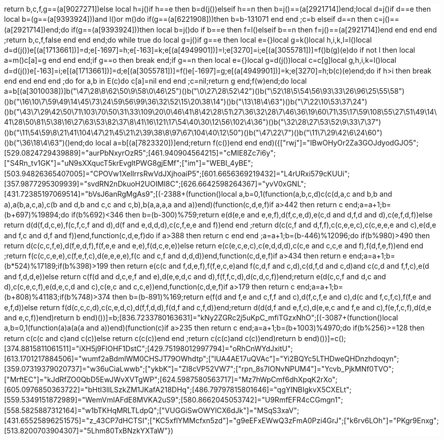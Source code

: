 return b,c,f,g==(a[9027271])else local h=j()if h==e then b=d(j())elseif h==n then b=j()==(a[2921714])end;local d=j()if d==e then local b=(g==(a[9393924]))and l()or m()do if(g==(a[6221908]))then b=b-131071 end end ;c=b elseif d==n then c=j()==(a[2921714])end;do if(g==(a[9393924]))then local b=j()do if b==e then f=l()elseif b==n then f=j()==(a[2921714])end end  end end ;return b,c,f,false end end  end;do while true do local g=j()if g==e then local e={}local g=k()local h,i,k,l=l()local d=d(j())e[(a[1713661])]=d;e[-1697]=h;e[-163]=k;e[(a[4949901])]=l;e[3270]=i;e[(a[3055781])]=f()b(g)(e)do if not l then local a=m()c[a]=g end end  end;if g==o then break end;if g==n then local e={}local g=d(j())local c=c[g]local g,h,i,k=l()local d=d(j())e[-163]=i;e[(a[1713661])]=d;e[(a[3055781])]=f()e[-1697]=g;e[(a[4949901])]=k;e[3270]=h;b(c)(e)end;do if h>i then break end end  end end ;do for a,b in E(c)do c[a]=nil end end ;c=nil;return g end;f(w)end;do local a=b[(a[3010038])]b("\47\28\8\62\50\9\58\0\46\25")()b("\0\27\28\52\42")()b("\52\18\5\54\56\93\33\26\96\25\55\58")()b("\16\10\7\59\49\14\45\73\24\59\56\99\36\32\52\15\20\38\14")()b("\13\18\4\63")()b("\7\22\10\53\37\24")()b("\43\7\29\42\50\71\103\70\50\31\33\109\20\0\46\41\8\42\28\51\27\36\32\28\7\46\36\19\60\71\35\17\59\108\55\27\51\49\14\41\28\50\81\5\38\16\27\63\53\82\37\8\41\16\121\17\54\40\30\12\56\102\4\36")()b("\32\28\27\53\52\9\33\7\37")()b("\11\54\59\8\21\41\104\47\21\45\21\2\39\38\8\97\67\104\40\12\50")()b("\47\22\7")()b("\11\7\29\42\6\24\60")()b("\36\18\4\63")()end;do local a=b[(a[7823320])]end;return f(c())end end  end)({["rwj"]="IBwOHyOr2Za3GOJdyodGJO5";[529.0824729439889]="aurPbNxyrOzR5";[461.940904564215]="cMIE8Zc7i6y";["S4Rn_tv1GK"]="uN9sXXqucT5krEvgltPWG8gjEMf";["im"]="WEBI_4yBE";[503.94826365407005]="CPOVw1XelIrrsRwVdJXjhoaiP5";[601.6656369219432]="L4rURxi579cKUUi";[357.9877295309939]="svdRN2nDkuoH2UOIMI8C";[626.6642598264367]="yvV0xGNL";[431.72385197069514]="bVsJ6anRgMgAs9";[(-2388+(function()local a,b=0,1(function(a,b,c,d)c(c(d,a,c and b,b and a),a(b,a,c,a),c(b and d,b and c,c and c,b),b(a,a,a,a and a))end)(function(c,d,e,f)if a>442 then return c end;a=a+1;b=(b+697)%19894;do if(b%692)<346 then b=(b-300)%759;return e(d(e,e and e,e,f),d(f,c,e,d),e(c,d and d,f,d and d),c(e,f,d,f))else return d(d(f,d,c,e),f(c,f,c,f and d),d(f and e,d,d,d),c(c,f,e,e and f))end end ;return d(c(c,f and d,f,f),c(c,e,e,c),c(c,e,e,e and c),e(d,e and f,c and d,f and f))end,function(c,d,e,f)do if a>388 then return c end end ;a=a+1;b=(b-446)%12096;do if(b%980)>490 then return d(c(c,c,f,e),d(f,e,d,f),f(f,e,e and e,e),f(d,c,e,e))else return e(c(e,c,e,c),c(e,d,d,d),c(c,e and c,c,e and f),f(d,f,e,f))end end ;return f(c(c,c,e,e),c(f,e,f,c),d(e,e,e,e),f(c and c,f and d,d,d))end,function(c,d,e,f)if a>434 then return e end;a=a+1;b=(b*524)%17189;if(b%398)>199 then return e(c(c and f,d,e,f),f(f,e,c,e)and f(c,d,f and c,d),c(d,f,d and c,d)and c(c,d and f,f,c),e(d and f,d,d,e))else return c(f(d and d,c,e,f and e),d(e,e,d,c and d),f(f,f,c,d),d(c,d,c,f))end;return e(d(c,c,f and d,c and d),c(c,e,c,f),e(d,e,c,d and c),c(e,c and c,c,e))end,function(c,d,e,f)if a>179 then return c end;a=a+1;b=(b+808)%41183;if(b%748)>374 then b=(b-891)%169;return e(f(d and f,e and c,f,f and c),d(f,c,f,e and c),d(c and f,c,f,c),f(f,e and e,f,d))else return f(d(c,c,c,d),c(c,e,d,c),d(f,f,d,d),f(d,f and c,f,d))end;return d(d(d,f and e,f,c),d(e,e,c and f,e and c),f(e,f,c,f),d(d,e and e,c,f))end)return b end)())]=b;[836.7233780163631]="kNy2ZGRc2j5uKpC_mfiTGzxNhO";[(-3087+(function()local a,b=0,1(function(a)a(a(a and a))end)(function(c)if a>235 then return c end;a=a+1;b=(b+1003)%4970;do if(b%256)>=128 then return c(c(c and c)and c(c))else return c(c(c))end end ;return c(c(c)and c(c))end)return b end)())]=c();[374.8815811061511]="iXH5j9FIOHF1DstC";[429.75198012997794]="oRhCnWYdJxitU";[613.1701217884506]="wumf2aBdmlWM0CHSJT79OWhdtp";["lUA4AE17uQVAc"]="Yi2BQYc5LTHDweQHDnzhdoqyn";[359.07319379020737]="w36uCiaLwwb";["ykbK"]="ZI8cVP52VW7";["rpn_8s7IONvNPUM4"]="Ycvb_PjkMNf0TVO";["MrftEC"]="kJdRfZO0QbD5EwJWvXVTgWP";[624.5987580563717]="Mz7hWpCmf6dhXpqK2rXo";[605.0976850363722]="bHtI3lILSzkZM1JKafA218DHq";[486.79797815801646]="qgYINBIgkvX5CXELt";[559.5349151872989]="WemVmIAFdE8MVKA2uS9";[580.8662045053742]="U9RmfEFR4cCGmgn1";[558.5825887312164]="w1bTKHqMRLTLdpQ";["VUGGiSwOWYlCX6dJk"]="MSqS3xaV";[431.65525896251575]="z_43CP7dHCTSI";["KC5xflYMMcfxn5zd"]="g9eEFxEWwQ3zFmA0Pzi4GrJ";["k6rv6LOh"]="PKgr9Enxg";[513.8200703904307]="5Lhm80TxBNzkYXTaW"})
